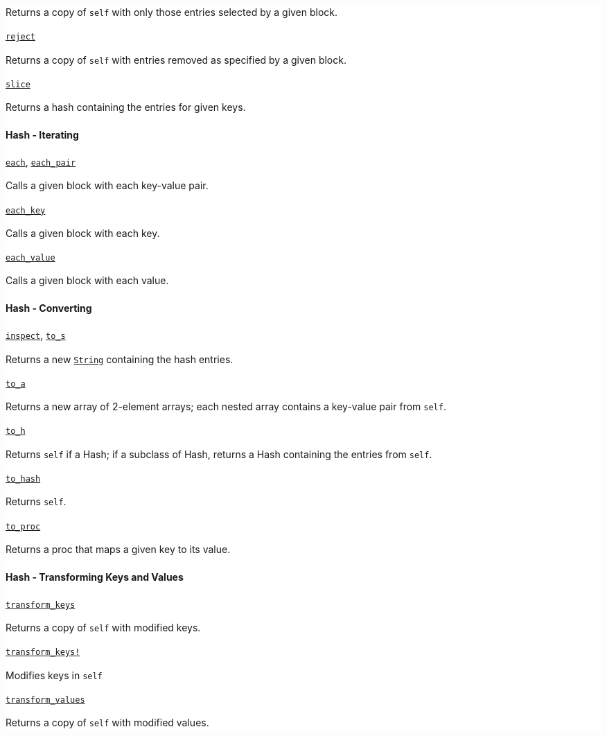 Returns a copy of `self` with only those entries selected by a given block.

[`reject`](https://docs.ruby-lang.org/en/master/Hash.html#method-i-reject)

Returns a copy of `self` with entries removed as specified by a given block.

[`slice`](https://docs.ruby-lang.org/en/master/Hash.html#method-i-slice)

Returns a hash containing the entries for given keys.

#### Hash - Iterating

[`each`](https://docs.ruby-lang.org/en/master/Hash.html#method-i-each), [`each_pair`](https://docs.ruby-lang.org/en/master/Hash.html#method-i-each_pair)

Calls a given block with each key-value pair.

[`each_key`](https://docs.ruby-lang.org/en/master/Hash.html#method-i-each_key)

Calls a given block with each key.

[`each_value`](https://docs.ruby-lang.org/en/master/Hash.html#method-i-each_value)

Calls a given block with each value.

#### Hash - Converting

[`inspect`](https://docs.ruby-lang.org/en/master/Hash.html#method-i-inspect), [`to_s`](https://docs.ruby-lang.org/en/master/Hash.html#method-i-to_s)

Returns a new [`String`](https://docs.ruby-lang.org/en/master/String.html) containing the hash entries.

[`to_a`](https://docs.ruby-lang.org/en/master/Hash.html#method-i-to_a)

Returns a new array of 2-element arrays; each nested array contains a key-value pair from `self`.

[`to_h`](https://docs.ruby-lang.org/en/master/Hash.html#method-i-to_h)

Returns `self` if a Hash; if a subclass of Hash, returns a Hash containing the entries from `self`.

[`to_hash`](https://docs.ruby-lang.org/en/master/Hash.html#method-i-to_hash)

Returns `self`.

[`to_proc`](https://docs.ruby-lang.org/en/master/Hash.html#method-i-to_proc)

Returns a proc that maps a given key to its value.

#### Hash - Transforming Keys and Values

[`transform_keys`](https://docs.ruby-lang.org/en/master/Hash.html#method-i-transform_keys)

Returns a copy of `self` with modified keys.

[`transform_keys!`](https://docs.ruby-lang.org/en/master/Hash.html#method-i-transform_keys-21)

Modifies keys in `self`

[`transform_values`](https://docs.ruby-lang.org/en/master/Hash.html#method-i-transform_values)

Returns a copy of `self` with modified values.
